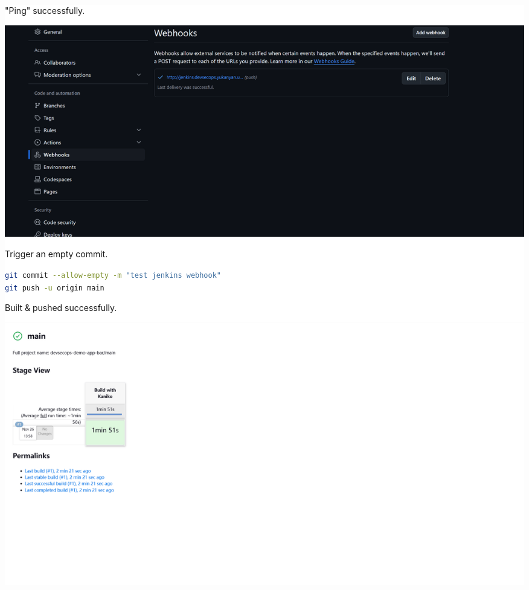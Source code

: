 "Ping" successfully.

![image-20241126135441324](Readme.assets/image-20241126135441324.png)

Trigger an empty commit.

```bash
git commit --allow-empty -m "test jenkins webhook"
git push -u origin main
```

Built & pushed successfully.

![image-20241126140125040](Readme.assets/image-20241126140125040.png)
